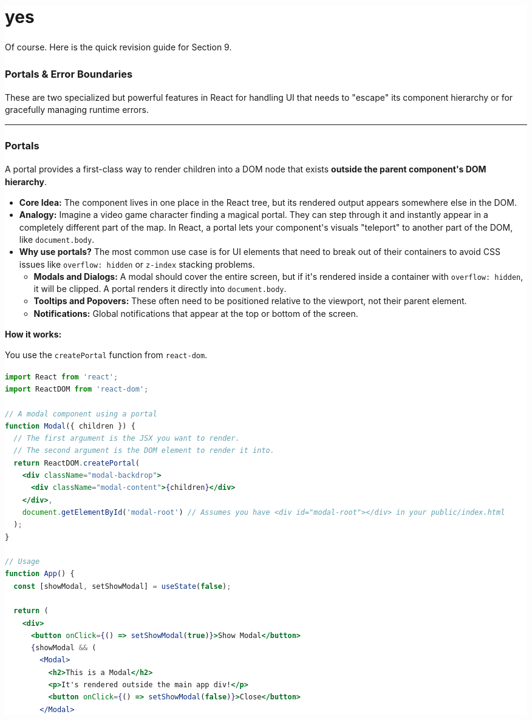 # yes

Of course. Here is the quick revision guide for Section 9.

### Portals \& Error Boundaries

These are two specialized but powerful features in React for handling UI that needs to "escape" its component hierarchy or for gracefully managing runtime errors.

***

### Portals

A portal provides a first-class way to render children into a DOM node that exists **outside the parent component's DOM hierarchy**.

* **Core Idea:** The component lives in one place in the React tree, but its rendered output appears somewhere else in the DOM.
* **Analogy:** Imagine a video game character finding a magical portal. They can step through it and instantly appear in a completely different part of the map. In React, a portal lets your component's visuals "teleport" to another part of the DOM, like `document.body`.
* **Why use portals?**
The most common use case is for UI elements that need to break out of their containers to avoid CSS issues like `overflow: hidden` or `z-index` stacking problems.
    * **Modals and Dialogs:** A modal should cover the entire screen, but if it's rendered inside a container with `overflow: hidden`, it will be clipped. A portal renders it directly into `document.body`.
    * **Tooltips and Popovers:** These often need to be positioned relative to the viewport, not their parent element.
    * **Notifications:** Global notifications that appear at the top or bottom of the screen.

**How it works:**

You use the `createPortal` function from `react-dom`.

```jsx
import React from 'react';
import ReactDOM from 'react-dom';

// A modal component using a portal
function Modal({ children }) {
  // The first argument is the JSX you want to render.
  // The second argument is the DOM element to render it into.
  return ReactDOM.createPortal(
    <div className="modal-backdrop">
      <div className="modal-content">{children}</div>
    </div>,
    document.getElementById('modal-root') // Assumes you have <div id="modal-root"></div> in your public/index.html
  );
}

// Usage
function App() {
  const [showModal, setShowModal] = useState(false);

  return (
    <div>
      <button onClick={() => setShowModal(true)}>Show Modal</button>
      {showModal && (
        <Modal>
          <h2>This is a Modal</h2>
          <p>It's rendered outside the main app div!</p>
          <button onClick={() => setShowModal(false)}>Close</button>
        </Modal>
```

[^12_1]: https://react-typescript-cheatsheet.netlify.app/docs/basic/getting-started/basic_type_example/
[^12_2]: https://react.dev/learn/typescript
[^12_3]: https://dev.to/typescripttv/typing-react-props-in-typescript-5hal
[^12_4]: https://www.totaltypescript.com/react-props-typescript
[^12_5]: https://blog.bitsrc.io/react-with-typescript-cheatsheet-9dd891dc5bfe
[^12_6]: https://stackoverflow.com/questions/53650468/set-types-on-usestate-react-hook-with-typescript
[^12_7]: https://www.freecodecamp.org/news/typescript-generics-with-functional-react-components/
[^12_8]: https://dev.to/rajatkaush1k/12-must-have-typescript-utility-types-with-uses-and-examples-213j
[^12_9]: https://stackoverflow.com/questions/43230765/typescript-react-access-component-property-types
[^12_10]: https://dev.to/mbarzeev/converting-your-react-hook-to-typescript-380e
[^12_11]: https://www.totaltypescript.com/tips/use-generics-in-react-to-make-dynamic-and-flexible-components
[^12_12]: https://www.typescriptlang.org/docs/handbook/utility-types.html
[^12_13]: https://meje.dev/blog/type-checking-in-typescript
[^12_14]: https://devtrium.com/posts/react-typescript-how-to-type-hooks
[^12_15]: https://www.developerway.com/posts/typescript-generics-for-react-developers
[^12_16]: https://www.w3schools.com/typescript/typescript_utility_types.php
[^12_17]: https://www.reddit.com/r/reactjs/comments/152zs2q/typescript_react_best_way_to_define_component/
[^12_18]: https://react-typescript-cheatsheet.netlify.app/docs/basic/getting-started/hooks/
[^12_19]: https://www.typescriptlang.org/docs/handbook/2/generics.html
[^12_20]: https://react-typescript-cheatsheet.netlify.app/docs/advanced/utility_types/
[^13_1]: https://www.reddit.com/r/reactjs/comments/15yz949/how_to_actually_fetch_data_in_react/
[^13_2]: https://www.creolestudios.com/react-data-fetching-best-practices/
[^13_3]: https://www.geeksforgeeks.org/node-js/difference-between-fetch-and-axios-js-for-making-http-requests/
[^13_4]: https://apidog.com/articles/react-fetch-vs-axios/
[^13_5]: https://developer.mozilla.org/en-US/docs/Web/API/Fetch_API/Using_Fetch
[^13_6]: https://tanstack.com/query/v3/docs/react/overview
[^13_7]: https://swr.vercel.app
[^13_8]: https://github.com/vercel/swr
[^13_9]: https://www.geeksforgeeks.org/mern/how-to-integrate-graphql-in-react-js/
[^13_10]: https://www.apollographql.com/docs/react
[^13_11]: https://www.youtube.com/watch?v=MBlZ8Wzkbi4
[^13_12]: https://reacttraining.com/blog/modern-data-fetching-in-react
[^13_13]: https://blog.logrocket.com/modern-api-data-fetching-methods-react/
[^13_14]: https://nextjs.org/docs/14/app/building-your-application/data-fetching/patterns
[^13_15]: https://dev.to/otamnitram/react-query-a-practical-example-167j
[^13_16]: https://refine.dev/blog/react-query-guide/
[^13_17]: https://refine.dev/blog/data-fetching-next-js-useswr/
[^13_18]: https://www.youtube.com/watch?v=iO6px_wz1oc
[^13_19]: https://blog.logrocket.com/axios-vs-fetch-2025/
[^13_20]: https://dev.to/debajit13/getting-started-with-graphql-and-react-b5k
[^14_1]: https://www.w3schools.com/react/react_css_modules.asp
[^14_2]: https://create-react-app.dev/docs/adding-a-css-modules-stylesheet/
[^14_3]: https://www.geeksforgeeks.org/reactjs/how-do-css-modules-help-in-styling-react-components/
[^14_4]: https://styled-components.com/docs/basics
[^14_5]: https://dev.to/elijahtrillionz/complete-guide-on-how-to-use-styled-components-in-react-360c
[^14_6]: https://emotion.sh/docs/introduction
[^14_7]: https://github.com/emotion-js/emotion
[^14_8]: https://www.tatvasoft.com/outsourcing/2025/06/emotion-reactjs.html
[^14_9]: https://www.contentful.com/blog/react-app-tailwind-css/
[^14_10]: https://tailwindcss.com/docs/installation/framework-guides
[^14_11]: https://www.yourteaminindia.com/tech-insights/guide-to-using-tailwind-css-with-react
[^14_12]: https://www.w3schools.com/react/react_css_styling.asp
[^14_13]: https://www.youtube.com/watch?v=Y1acnpuMBAw
[^14_14]: https://www.joshwcomeau.com/react/demystifying-styled-components/
[^14_15]: https://www.dhiwise.com/post/how-to-structure-and-organize-react-css-modules
[^14_16]: https://www.youtube.com/watch?v=pHi4dAXmB-4
[^14_17]: https://github.com/css-modules/css-modules
[^14_18]: https://www.reddit.com/r/reactjs/comments/1bbwts6/realworld_projects_using_css_modules/
[^14_19]: https://v3.tailwindcss.com/docs/guides/create-react-app
[^14_20]: https://www.digitalocean.com/community/tutorials/react-react-emotion
[^15_1]: https://legacy.reactjs.org/docs/accessibility.html
[^15_2]: https://www.uxpin.com/studio/blog/how-react-components-enhance-screen-reader-accessibility/
[^15_3]: https://www.geeksforgeeks.org/reactjs/aria-attributes-in-react-accessibility/
[^15_4]: https://dev.to/rowsanali/accessibility-in-react-applications-best-practices-and-tools-3ck4
[^15_5]: https://developer.mozilla.org/en-US/docs/Learn_web_development/Core/Frameworks_libraries/React_accessibility
[^15_6]: https://www.geeksforgeeks.org/reactjs/react-mui-screen-readers/
[^15_7]: https://www.w3schools.com/accessibility/accessibility_screen_readers.php
[^15_8]: https://www.geeksforgeeks.org/reactjs/accessibility-in-reactjs/
[^15_9]: https://www.tiny.cloud/blog/react-accessibility/
[^15_10]: https://www.telerik.com/kendo-react-ui/components/common/navigation
[^15_11]: https://www.angularminds.com/blog/web-accessibility-in-reactjs
[^15_12]: https://whereisthemouse.com/create-a-list-component-with-keyboard-navigation-in-react
[^15_13]: https://www.reddit.com/r/react/comments/1din1wj/how_to_implement_screen_reader_functionality_in/
[^15_14]: https://www.reddit.com/r/reactjs/comments/1hxcd2h/accessibility_essentials_every_react_developer/
[^15_15]: https://developer.mozilla.org/en-US/docs/Web/Accessibility/ARIA/Reference/Roles
[^15_16]: https://www.freecodecamp.org/news/designing-keyboard-accessibility-for-complex-react-experiences/
[^15_17]: https://mui.com/system/screen-readers/
[^15_18]: https://reactnative.dev/docs/accessibility
[^15_19]: https://developer.mozilla.org/en-US/docs/Web/Accessibility/ARIA/Guides/Techniques
[^15_20]: https://www.ag-grid.com/react-data-grid/keyboard-navigation/
[^16_1]: https://www.angularminds.com/blog/introduction-to-internationalization-in-react-apps
[^16_2]: https://www.telerik.com/blogs/internationalization-react-intl
[^16_3]: https://github.com/ericf/react-intl
[^16_4]: https://formatjs.github.io/docs/react-intl/
[^16_5]: https://react.i18next.com
[^16_6]: https://github.com/i18next/react-i18next
[^16_7]: https://github.com/formatjs/formatjs
[^16_8]: https://localizely.com/blog/react-intl-tutorial/
[^16_9]: https://phrase.com/blog/posts/localizing-react-apps-with-i18next/
[^16_10]: https://phrase.com/blog/posts/react-i18n-format-js/
[^16_11]: https://www.i18next.com/translation-function/formatting
[^16_12]: https://lokalise.com/blog/how-to-internationalize-react-application-using-i18next/
[^16_13]: https://blog.logrocket.com/react-intl-internationalize-your-react-apps/
[^16_14]: https://lokalise.com/blog/react-i18n-intl/
[^16_15]: https://buttercms.com/blog/react-intl-an-api-and-component-analysis/
[^16_16]: https://www.creolestudios.com/react-i18next-simplifying-internationalization-in-react/
[^16_17]: https://testing-library.com/docs/example-react-intl/
[^16_18]: https://www.youtube.com/watch?v=U4_P_l3L_EA
[^16_19]: https://ej2.syncfusion.com/react/documentation/common/globalization/internationalization
[^16_20]: https://storybook.js.org/recipes/react-i18next
[^17_1]: https://testing-library.com/docs/guiding-principles/
[^17_2]: https://daily.dev/blog/react-js-jest-beginners-guide
[^17_3]: https://www.browserstack.com/guide/react-app-testing-with-jest
[^17_4]: https://daily.dev/blog/react-functional-testing-best-practices
[^17_5]: https://www.linkedin.com/pulse/mocking-api-calls-react-tests-jest-dhanesh-mane-qqb5f
[^17_6]: https://bugfender.com/blog/how-to-perform-an-end-to-end-test-of-a-react-app-using-cypress/
[^17_7]: https://www.freecodecamp.org/news/cypress-for-end-to-end-testing-react-apps/
[^17_8]: https://jestjs.io/docs/tutorial-react
[^17_9]: https://www.youtube.com/watch?v=JBSUgDxICg8
[^17_10]: https://create-react-app.dev/docs/running-tests/
[^17_11]: https://keploy.io/blog/community/a-guide-to-testing-react-components-with-jest-and-react-testing-library
[^17_12]: https://kentcdodds.com/blog/common-mistakes-with-react-testing-library
[^17_13]: https://docs.cypress.io/app/end-to-end-testing/writing-your-first-end-to-end-test
[^17_14]: https://refine.dev/blog/mocking-api-calls-in-react/
[^17_15]: https://testing-library.com/docs/react-testing-library/intro
[^17_16]: https://www.browserstack.com/guide/mock-api-setup-react
[^17_17]: https://jestjs.io
[^17_18]: https://testing-library.com/docs/queries/about/
[^17_19]: https://dev.to/clickpesa/react-write-end-to-end-test-using-cypress-3450
[^17_20]: https://stackoverflow.com/questions/55657971/how-to-mock-api-calls-made-within-a-react-component-being-tested-with-jest
[^18_1]: https://www.reddit.com/r/nextjs/comments/1esoz63/whats_the_motivation_behind_serverside_rendering/
[^18_2]: https://nextjs.org/docs/pages/building-your-application/rendering/server-side-rendering
[^18_3]: https://www.geeksforgeeks.org/nextjs/what-is-ssr-in-nextjs/
[^18_4]: https://www.freecodecamp.org/news/server-side-rendering-in-next-js-for-improved-seo/
[^18_5]: https://www.greatfrontend.com/questions/quiz/explain-what-react-hydration-is
[^18_6]: https://react.dev/reference/react-dom/client/hydrateRoot
[^18_7]: https://www.gatsbyjs.com/docs/conceptual/react-hydration/
[^18_8]: https://react.dev/blog/2022/03/29/react-v18
[^18_9]: https://dev.to/jitendrachoudhary/what-is-react-hydration-2bc3
[^18_10]: https://www.turing.com/kb/nextjs-server-side-rendering
[^18_11]: https://blog.appsignal.com/2023/12/13/server-side-rendering-with-nextjs-react-and-typescript.html
[^18_12]: https://github.com/styled-components/styled-components/issues/3658
[^18_13]: https://react.dev/reference/react-dom/server/renderToPipeableStream
[^18_14]: https://nextjs.org/docs/14/app/building-your-application/rendering/server-components
[^18_15]: https://nextjs.org/docs/app/getting-started/server-and-client-components
[^18_16]: https://blog.logrocket.com/streaming-ssr-with-react-18/
[^18_17]: https://www.youtube.com/watch?v=R8ZwbehCGP0
[^18_18]: https://react.dev/reference/react-dom/hydrate
[^18_19]: https://github.com/reactwg/react-18/discussions/37
[^18_20]: https://www.reddit.com/r/reactjs/comments/18fky3q/what_is_hydration_in_react/
[^19_1]: https://legacy.reactjs.org/blog/2022/03/29/react-v18.html
[^19_2]: https://www.freecodecamp.org/news/react-18-new-features/
[^19_3]: https://www.telerik.com/blogs/concurrent-rendering-react-18
[^19_4]: https://inside.caratlane.com/exploring-the-power-of-usetransition-in-react-18-824496396586
[^19_5]: https://react.dev/reference/react/useTransition
[^19_6]: https://www.dhiwise.com/post/deep-dive-into-react-concurrent-mode-exploring-key-features-and-use-cases
[^19_7]: https://www.greatfrontend.com/questions/quiz/what-is-the-useid-hook-in-react-and-when-should-it-be-used
[^19_8]: https://www.telerik.com/blogs/react-useid-hook
[^19_9]: https://refine.dev/blog/react-useid/
[^19_10]: https://metadesignsolutions.com/server-components-in-react-19-are-they-full-stack-game-changers/
[^19_11]: https://react.dev/reference/rsc/server-components
[^19_12]: https://blog.saeloun.com/2024/06/05/new-hooks-in-react-19/
[^19_13]: https://www.geeksforgeeks.org/reactjs/react-19-new-features-and-updates/
[^19_14]: https://www.curiosum.com/blog/performance-optimization-with-react-18-concurrent-rendering
[^19_15]: https://vercel.com/blog/how-react-18-improves-application-performance
[^19_16]: https://react.dev/blog/2024/12/05/react-19
[^19_17]: https://www.youtube.com/watch?v=edN42P_vfCI
[^19_18]: https://dev.to/ahmed_aarafa/your-guide-to-use-react-18-hooks-usetransition-and-usedeferredvalue-52d1
[^19_19]: https://www.reddit.com/r/reactjs/comments/1gwszdu/how_does_react_19_execute_server_components_and/
[^19_20]: https://buttercms.com/blog/react-concurrent-mode-the-future-of-web-apps/